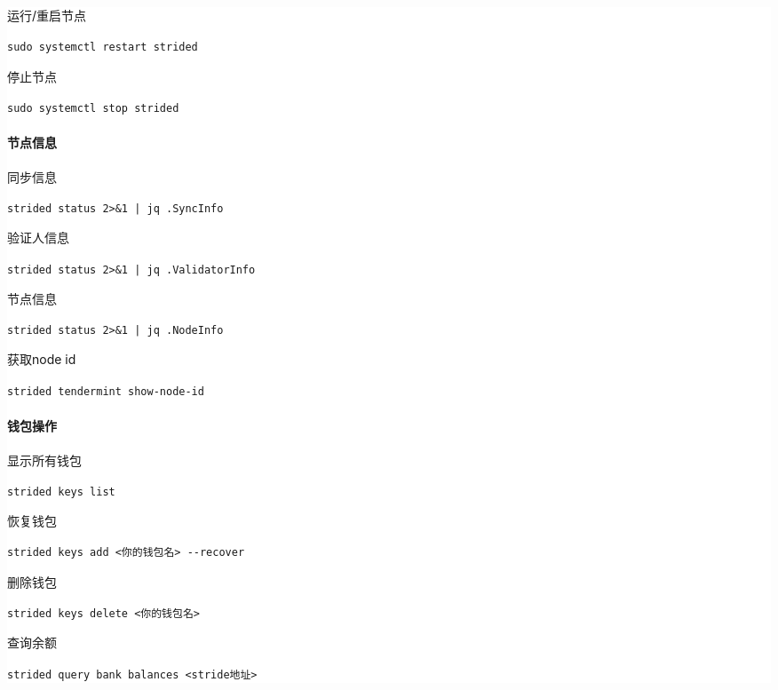 运行/重启节点

```
sudo systemctl restart strided
```

停止节点

```
sudo systemctl stop strided
```

#### 节点信息

同步信息

```
strided status 2>&1 | jq .SyncInfo
```

验证人信息

```
strided status 2>&1 | jq .ValidatorInfo
```

节点信息

```
strided status 2>&1 | jq .NodeInfo
```

获取node id

```
strided tendermint show-node-id
```

#### 钱包操作

显示所有钱包

```
strided keys list
```

恢复钱包

```
strided keys add <你的钱包名> --recover
```

删除钱包

```
strided keys delete <你的钱包名>
```

查询余额

```
strided query bank balances <stride地址>
```
